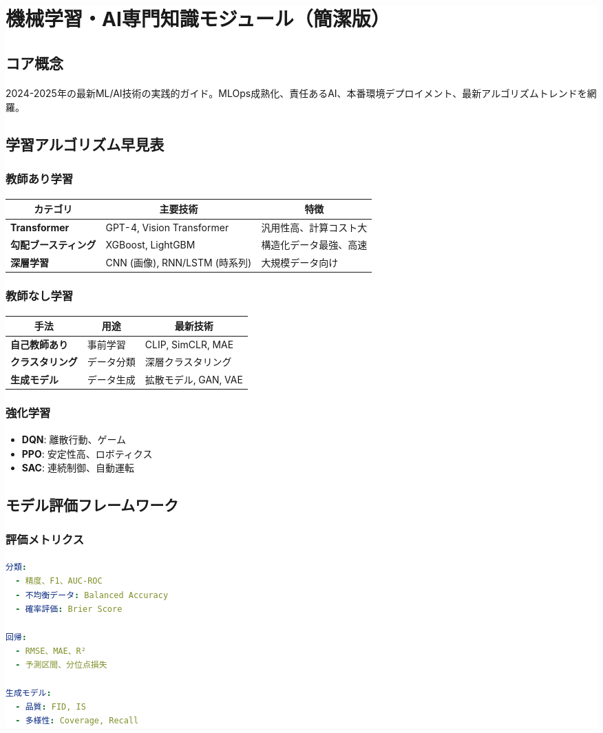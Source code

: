 # 機械学習・AI専門知識モジュール（簡潔版）

## コア概念
2024-2025年の最新ML/AI技術の実践的ガイド。MLOps成熟化、責任あるAI、本番環境デプロイメント、最新アルゴリズムトレンドを網羅。

## 学習アルゴリズム早見表

### 教師あり学習
| カテゴリ | 主要技術 | 特徴 |
|----------|----------|------|
| **Transformer** | GPT-4, Vision Transformer | 汎用性高、計算コスト大 |
| **勾配ブースティング** | XGBoost, LightGBM | 構造化データ最強、高速 |
| **深層学習** | CNN (画像), RNN/LSTM (時系列) | 大規模データ向け |

### 教師なし学習
| 手法 | 用途 | 最新技術 |
|------|------|----------|
| **自己教師あり** | 事前学習 | CLIP, SimCLR, MAE |
| **クラスタリング** | データ分類 | 深層クラスタリング |
| **生成モデル** | データ生成 | 拡散モデル, GAN, VAE |

### 強化学習
- **DQN**: 離散行動、ゲーム
- **PPO**: 安定性高、ロボティクス
- **SAC**: 連続制御、自動運転

## モデル評価フレームワーク

### 評価メトリクス
```yaml
分類:
  - 精度、F1、AUC-ROC
  - 不均衡データ: Balanced Accuracy
  - 確率評価: Brier Score

回帰:
  - RMSE、MAE、R²
  - 予測区間、分位点損失

生成モデル:
  - 品質: FID, IS
  - 多様性: Coverage, Recall
```
